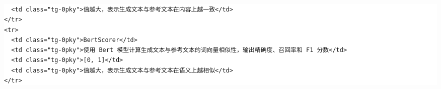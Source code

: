       <td class="tg-0pky">值越大，表示生成文本与参考文本在内容上越一致</td>
    </tr>
    <tr>
      <td class="tg-0pky">BertScorer</td>
      <td class="tg-0pky">使用 Bert 模型计算生成文本与参考文本的词向量相似性，输出精确度、召回率和 F1 分数</td>
      <td class="tg-0pky">[0, 1]</td>
      <td class="tg-0pky">值越大，表示生成文本与参考文本在语义上越相似</td>
    </tr>
  </tbody>
</table>
